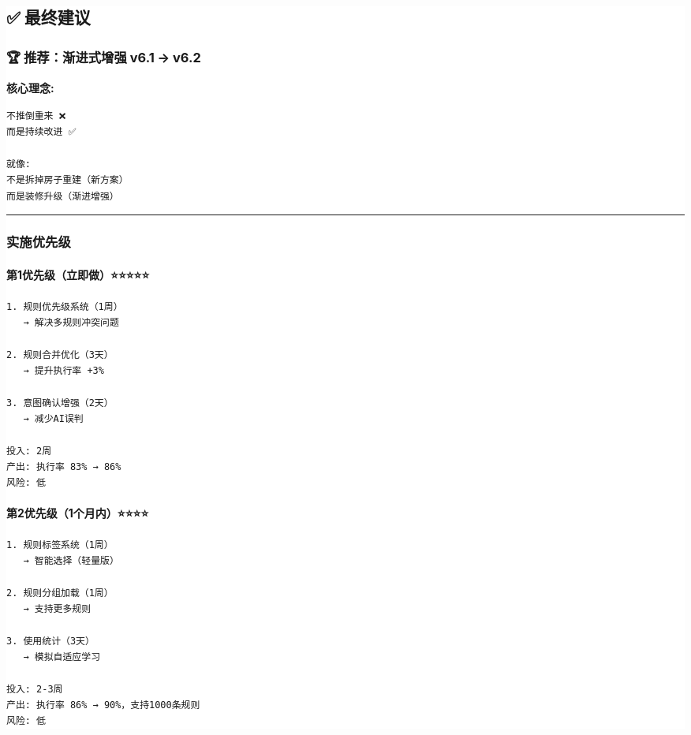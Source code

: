 
## ✅ 最终建议

### 🏆 推荐：渐进式增强 v6.1 → v6.2

**核心理念:**
```
不推倒重来 ❌
而是持续改进 ✅

就像:
不是拆掉房子重建（新方案）
而是装修升级（渐进增强）
```

---

### 实施优先级

#### 第1优先级（立即做）⭐⭐⭐⭐⭐

```
1. 规则优先级系统（1周）
   → 解决多规则冲突问题
   
2. 规则合并优化（3天）
   → 提升执行率 +3%
   
3. 意图确认增强（2天）
   → 减少AI误判

投入: 2周
产出: 执行率 83% → 86%
风险: 低
```

#### 第2优先级（1个月内）⭐⭐⭐⭐

```
1. 规则标签系统（1周）
   → 智能选择（轻量版）
   
2. 规则分组加载（1周）
   → 支持更多规则
   
3. 使用统计（3天）
   → 模拟自适应学习

投入: 2-3周
产出: 执行率 86% → 90%，支持1000条规则
风险: 低
```

